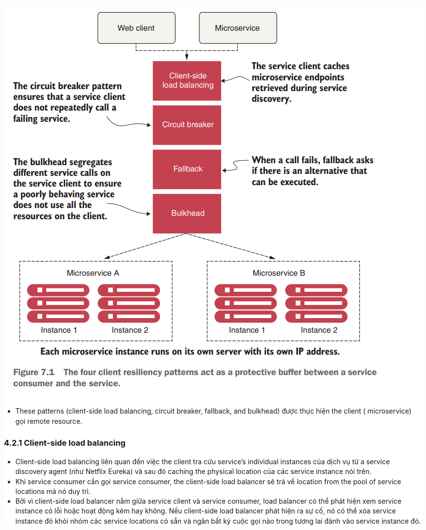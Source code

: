   ![Alt text](Image/Figure7.1-TheFourClientResiliencyPatternsAct.png?raw=true "Title")
- These patterns (client-side load balancing, circuit breaker, fallback, and bulkhead) được thực hiện the client (
  microservice) gọi remote resource.

### 4.2.1 Client-side load balancing

- Client-side load balancing liên quan đến việc the client tra cứu service’s individual instances của dịch vụ từ a
  service discovery agent (như Netflix Eureka) và sau đó caching the physical location của các service instance nói
  trên.
- Khi service consumer cần gọi service consumer, the client-side load balancer sẽ trả về location from the pool of
  service locations mà nó duy trì.
- Bởi vì client-side load balancer nằm giữa service client và service consumer, load balancer có thể phát hiện xem
  service instance có lỗi hoặc hoạt động kém hay không. Nếu client-side load balancer phát hiện ra sự cố, nó có thể xóa
  service instance đó khỏi nhóm các service locations có sẵn và ngăn bất kỳ cuộc gọi nào trong tương lai đánh vào
  service instance đó.
